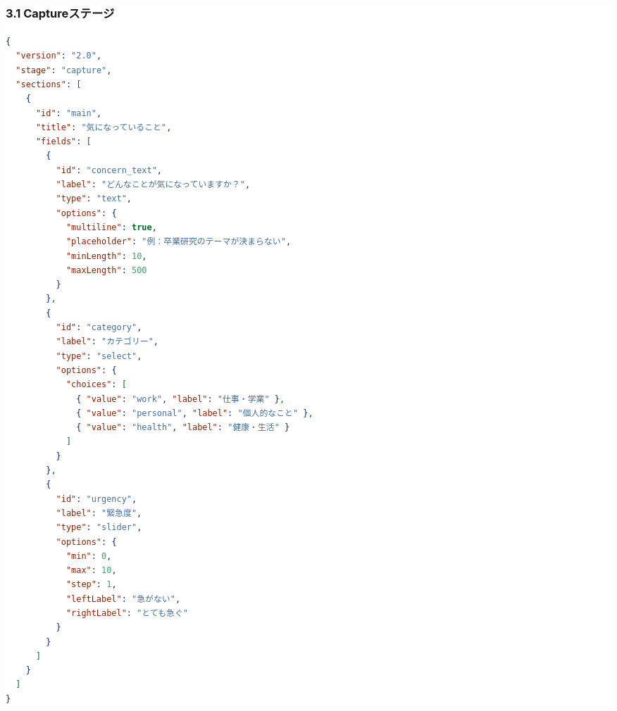### 3.1 Captureステージ

```json
{
  "version": "2.0",
  "stage": "capture",
  "sections": [
    {
      "id": "main",
      "title": "気になっていること",
      "fields": [
        {
          "id": "concern_text",
          "label": "どんなことが気になっていますか？",
          "type": "text",
          "options": {
            "multiline": true,
            "placeholder": "例：卒業研究のテーマが決まらない",
            "minLength": 10,
            "maxLength": 500
          }
        },
        {
          "id": "category",
          "label": "カテゴリー",
          "type": "select",
          "options": {
            "choices": [
              { "value": "work", "label": "仕事・学業" },
              { "value": "personal", "label": "個人的なこと" },
              { "value": "health", "label": "健康・生活" }
            ]
          }
        },
        {
          "id": "urgency",
          "label": "緊急度",
          "type": "slider",
          "options": {
            "min": 0,
            "max": 10,
            "step": 1,
            "leftLabel": "急がない",
            "rightLabel": "とても急ぐ"
          }
        }
      ]
    }
  ]
}
```
